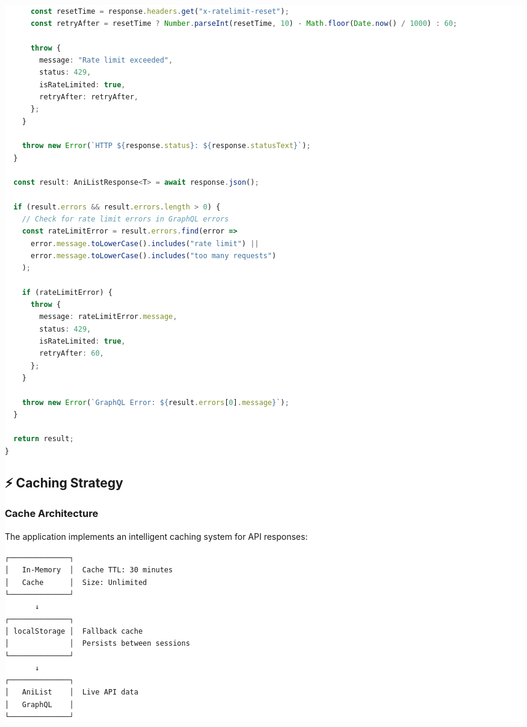 ```typescript
      const resetTime = response.headers.get("x-ratelimit-reset");
      const retryAfter = resetTime ? Number.parseInt(resetTime, 10) - Math.floor(Date.now() / 1000) : 60;
      
      throw {
        message: "Rate limit exceeded",
        status: 429,
        isRateLimited: true,
        retryAfter: retryAfter,
      };
    }
    
    throw new Error(`HTTP ${response.status}: ${response.statusText}`);
  }

  const result: AniListResponse<T> = await response.json();

  if (result.errors && result.errors.length > 0) {
    // Check for rate limit errors in GraphQL errors
    const rateLimitError = result.errors.find(error => 
      error.message.toLowerCase().includes("rate limit") ||
      error.message.toLowerCase().includes("too many requests")
    );

    if (rateLimitError) {
      throw {
        message: rateLimitError.message,
        status: 429,
        isRateLimited: true,
        retryAfter: 60,
      };
    }

    throw new Error(`GraphQL Error: ${result.errors[0].message}`);
  }

  return result;
}
```

## ⚡ Caching Strategy

### Cache Architecture

The application implements an intelligent caching system for API responses:

```text
┌──────────────┐
│   In-Memory  │  Cache TTL: 30 minutes
│   Cache      │  Size: Unlimited
└──────────────┘
       ↓
┌──────────────┐
│ localStorage │  Fallback cache
│              │  Persists between sessions
└──────────────┘
       ↓
┌──────────────┐
│   AniList    │  Live API data
│   GraphQL    │
└──────────────┘
```
